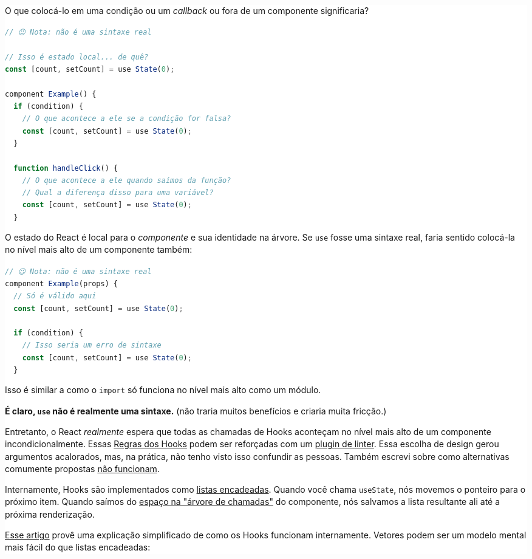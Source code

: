O que colocá-lo em uma condição ou um _callback_ ou fora de um componente significaria?

```jsx
// 😉 Nota: não é uma sintaxe real

// Isso é estado local... de quê?
const [count, setCount] = use State(0);

component Example() {
  if (condition) {
    // O que acontece a ele se a condição for falsa?
    const [count, setCount] = use State(0);
  }

  function handleClick() {
    // O que acontece a ele quando saímos da função?
    // Qual a diferença disso para uma variável?
    const [count, setCount] = use State(0);
  }
```

O estado do React é local para o *componente* e sua identidade na árvore. Se `use` fosse uma sintaxe real, faria sentido colocá-la no nível mais alto de um componente também:

```jsx
// 😉 Nota: não é uma sintaxe real
component Example(props) {
  // Só é válido aqui
  const [count, setCount] = use State(0);

  if (condition) {
    // Isso seria um erro de sintaxe
    const [count, setCount] = use State(0);
  }
```

Isso é similar a como o `import` só funciona no nível mais alto como um módulo.

**É claro, `use` não é realmente uma sintaxe.** (não traria muitos benefícios e criaria muita fricção.)

Entretanto, o React *realmente* espera que todas as chamadas de Hooks aconteçam no nível mais alto de um componente incondicionalmente. Essas [Regras dos Hooks](https://reactjs.org/docs/hooks-rules.html) podem ser reforçadas com um [plugin de linter](https://www.npmjs.com/package/eslint-plugin-react-hooks). Essa escolha de design gerou argumentos acalorados, mas, na prática, não tenho visto isso confundir as pessoas. Também escrevi sobre como alternativas comumente propostas [não funcionam](https://overreacted.io/why-do-hooks-rely-on-call-order/).

Internamente, Hooks são implementados como [listas encadeadas](https://dev.to/aspittel/thank-u-next-an-introduction-to-linked-lists-4pph). Quando você chama `useState`, nós movemos o ponteiro para o próximo item. Quando saímos do [espaço na "árvore de chamadas"](#árvore-de-chamadas) do componente, nós salvamos a lista resultante ali até a próxima renderização.

[Esse artigo](https://medium.com/@ryardley/react-hooks-not-magic-just-arrays-cd4f1857236e) provê uma explicação simplificado de como os Hooks funcionam internamente. Vetores podem ser um modelo mental mais fácil do que listas encadeadas:
